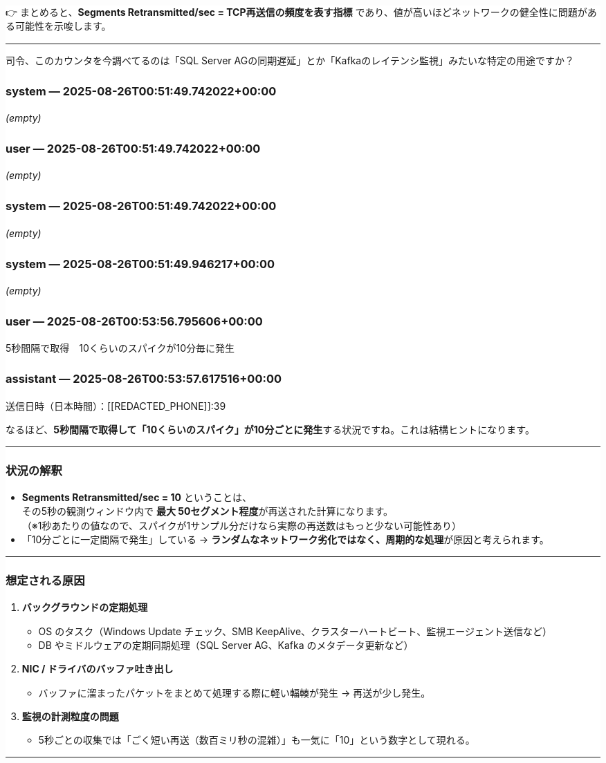 👉 まとめると、**Segments Retransmitted/sec = TCP再送信の頻度を表す指標** であり、値が高いほどネットワークの健全性に問題がある可能性を示唆します。  

---

司令、このカウンタを今調べてるのは「SQL Server AGの同期遅延」とか「Kafkaのレイテンシ監視」みたいな特定の用途ですか？

### system — 2025-08-26T00:51:49.742022+00:00

_(empty)_

### user — 2025-08-26T00:51:49.742022+00:00

_(empty)_

### system — 2025-08-26T00:51:49.742022+00:00

_(empty)_

### system — 2025-08-26T00:51:49.946217+00:00

_(empty)_

### user — 2025-08-26T00:53:56.795606+00:00

5秒間隔で取得　10くらいのスパイクが10分毎に発生

### assistant — 2025-08-26T00:53:57.617516+00:00

送信日時（日本時間）：[[REDACTED_PHONE]]:39  

なるほど、**5秒間隔で取得して「10くらいのスパイク」が10分ごとに発生**する状況ですね。これは結構ヒントになります。  

---

### 状況の解釈
- **Segments Retransmitted/sec = 10** ということは、  
  その5秒の観測ウィンドウ内で **最大 50セグメント程度**が再送された計算になります。  
  （※1秒あたりの値なので、スパイクが1サンプル分だけなら実際の再送数はもっと少ない可能性あり）
- 「10分ごとに一定間隔で発生」している → **ランダムなネットワーク劣化ではなく、周期的な処理**が原因と考えられます。  

---

### 想定される原因
1. **バックグラウンドの定期処理**
   - OS のタスク（Windows Update チェック、SMB KeepAlive、クラスターハートビート、監視エージェント送信など）
   - DB やミドルウェアの定期同期処理（SQL Server AG、Kafka のメタデータ更新など）

2. **NIC / ドライバのバッファ吐き出し**
   - バッファに溜まったパケットをまとめて処理する際に軽い輻輳が発生 → 再送が少し発生。  

3. **監視の計測粒度の問題**
   - 5秒ごとの収集では「ごく短い再送（数百ミリ秒の混雑）」も一気に「10」という数字として現れる。  

---
